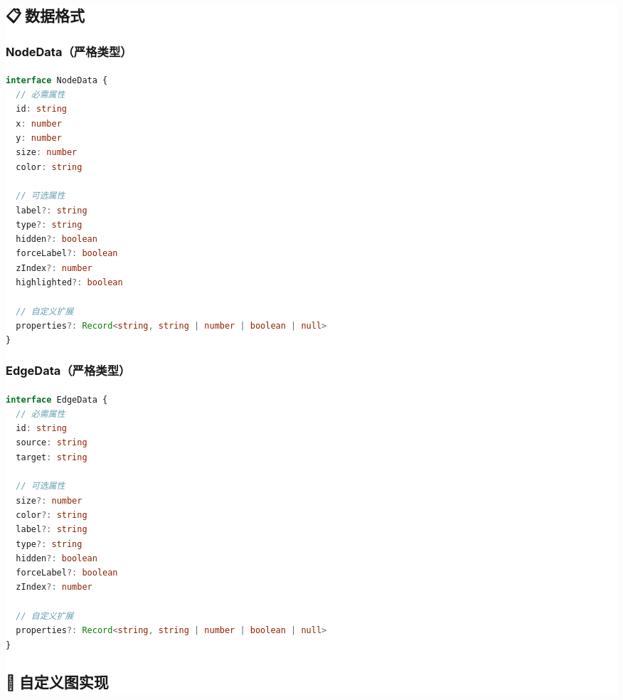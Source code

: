 ## 📋 数据格式

### NodeData（严格类型）

```typescript
interface NodeData {
  // 必需属性
  id: string
  x: number
  y: number
  size: number
  color: string
  
  // 可选属性
  label?: string
  type?: string
  hidden?: boolean
  forceLabel?: boolean
  zIndex?: number
  highlighted?: boolean
  
  // 自定义扩展
  properties?: Record<string, string | number | boolean | null>
}
```

### EdgeData（严格类型）

```typescript
interface EdgeData {
  // 必需属性
  id: string
  source: string
  target: string
  
  // 可选属性
  size?: number
  color?: string
  label?: string
  type?: string
  hidden?: boolean
  forceLabel?: boolean
  zIndex?: number
  
  // 自定义扩展
  properties?: Record<string, string | number | boolean | null>
}
```

## 🎨 自定义图实现
